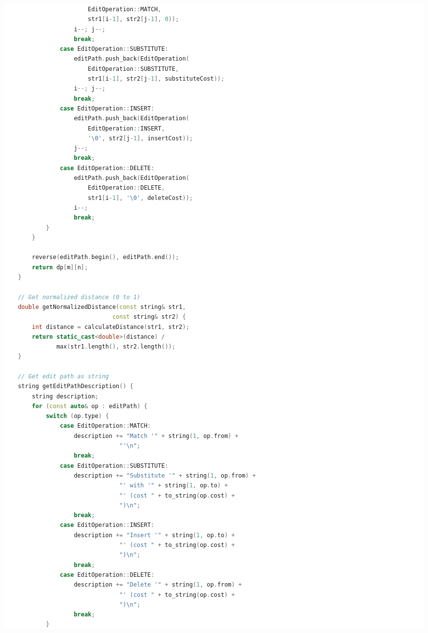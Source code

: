 ```cpp
                        EditOperation::MATCH,
                        str1[i-1], str2[j-1], 0));
                    i--; j--;
                    break;
                case EditOperation::SUBSTITUTE:
                    editPath.push_back(EditOperation(
                        EditOperation::SUBSTITUTE,
                        str1[i-1], str2[j-1], substituteCost));
                    i--; j--;
                    break;
                case EditOperation::INSERT:
                    editPath.push_back(EditOperation(
                        EditOperation::INSERT,
                        '\0', str2[j-1], insertCost));
                    j--;
                    break;
                case EditOperation::DELETE:
                    editPath.push_back(EditOperation(
                        EditOperation::DELETE,
                        str1[i-1], '\0', deleteCost));
                    i--;
                    break;
            }
        }
        
        reverse(editPath.begin(), editPath.end());
        return dp[m][n];
    }
    
    // Get normalized distance (0 to 1)
    double getNormalizedDistance(const string& str1, 
                               const string& str2) {
        int distance = calculateDistance(str1, str2);
        return static_cast<double>(distance) / 
               max(str1.length(), str2.length());
    }
    
    // Get edit path as string
    string getEditPathDescription() {
        string description;
        for (const auto& op : editPath) {
            switch (op.type) {
                case EditOperation::MATCH:
                    description += "Match '" + string(1, op.from) + 
                                 "'\n";
                    break;
                case EditOperation::SUBSTITUTE:
                    description += "Substitute '" + string(1, op.from) + 
                                 "' with '" + string(1, op.to) + 
                                 "' (cost " + to_string(op.cost) + 
                                 ")\n";
                    break;
                case EditOperation::INSERT:
                    description += "Insert '" + string(1, op.to) + 
                                 "' (cost " + to_string(op.cost) + 
                                 ")\n";
                    break;
                case EditOperation::DELETE:
                    description += "Delete '" + string(1, op.from) + 
                                 "' (cost " + to_string(op.cost) + 
                                 ")\n";
                    break;
            }
```